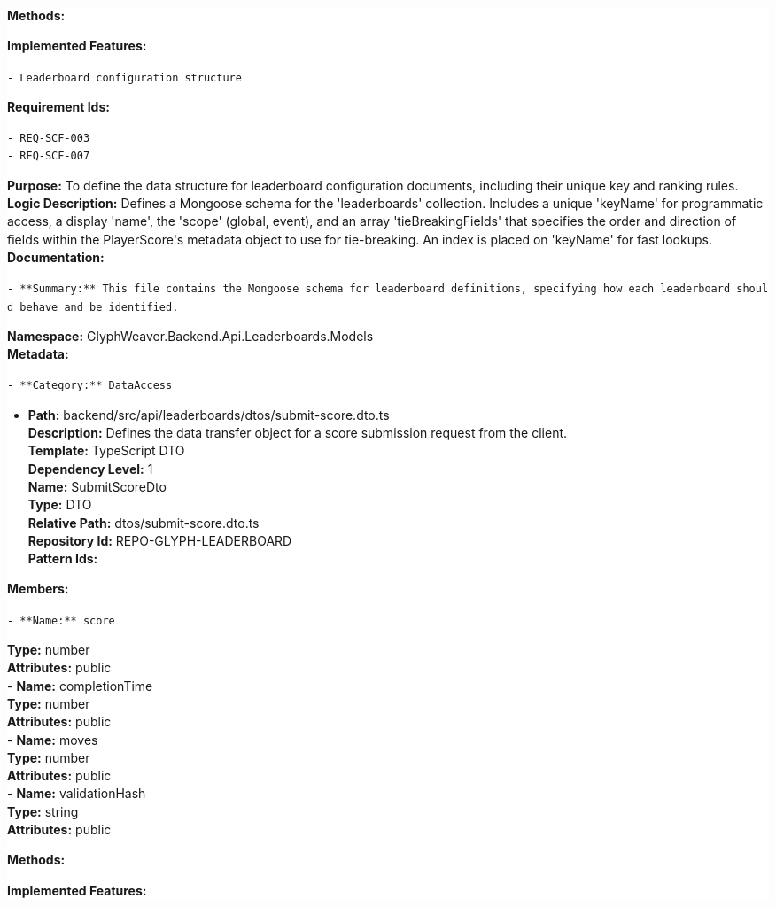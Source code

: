 **Methods:**
    
    
**Implemented Features:**
    
    - Leaderboard configuration structure
    
**Requirement Ids:**
    
    - REQ-SCF-003
    - REQ-SCF-007
    
**Purpose:** To define the data structure for leaderboard configuration documents, including their unique key and ranking rules.  
**Logic Description:** Defines a Mongoose schema for the 'leaderboards' collection. Includes a unique 'keyName' for programmatic access, a display 'name', the 'scope' (global, event), and an array 'tieBreakingFields' that specifies the order and direction of fields within the PlayerScore's metadata object to use for tie-breaking. An index is placed on 'keyName' for fast lookups.  
**Documentation:**
    
    - **Summary:** This file contains the Mongoose schema for leaderboard definitions, specifying how each leaderboard should behave and be identified.
    
**Namespace:** GlyphWeaver.Backend.Api.Leaderboards.Models  
**Metadata:**
    
    - **Category:** DataAccess
    
- **Path:** backend/src/api/leaderboards/dtos/submit-score.dto.ts  
**Description:** Defines the data transfer object for a score submission request from the client.  
**Template:** TypeScript DTO  
**Dependency Level:** 1  
**Name:** SubmitScoreDto  
**Type:** DTO  
**Relative Path:** dtos/submit-score.dto.ts  
**Repository Id:** REPO-GLYPH-LEADERBOARD  
**Pattern Ids:**
    
    
**Members:**
    
    - **Name:** score  
**Type:** number  
**Attributes:** public  
    - **Name:** completionTime  
**Type:** number  
**Attributes:** public  
    - **Name:** moves  
**Type:** number  
**Attributes:** public  
    - **Name:** validationHash  
**Type:** string  
**Attributes:** public  
    
**Methods:**
    
    
**Implemented Features:**
    